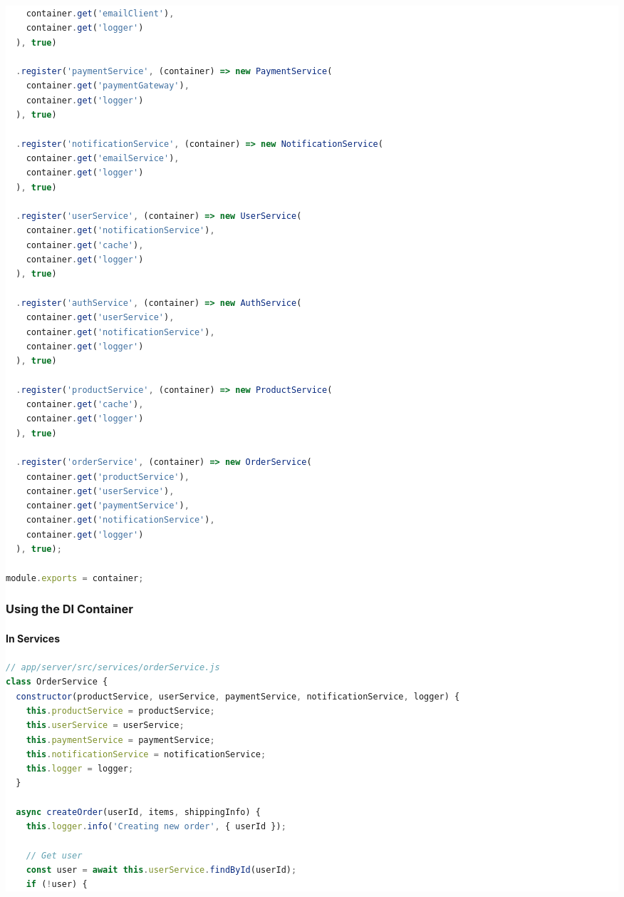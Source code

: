 ```javascript
    container.get('emailClient'),
    container.get('logger')
  ), true)
  
  .register('paymentService', (container) => new PaymentService(
    container.get('paymentGateway'),
    container.get('logger')
  ), true)
  
  .register('notificationService', (container) => new NotificationService(
    container.get('emailService'),
    container.get('logger')
  ), true)
  
  .register('userService', (container) => new UserService(
    container.get('notificationService'),
    container.get('cache'),
    container.get('logger')
  ), true)
  
  .register('authService', (container) => new AuthService(
    container.get('userService'),
    container.get('notificationService'),
    container.get('logger')
  ), true)
  
  .register('productService', (container) => new ProductService(
    container.get('cache'),
    container.get('logger')
  ), true)
  
  .register('orderService', (container) => new OrderService(
    container.get('productService'),
    container.get('userService'),
    container.get('paymentService'),
    container.get('notificationService'),
    container.get('logger')
  ), true);

module.exports = container;
```

### Using the DI Container

#### In Services

```javascript
// app/server/src/services/orderService.js
class OrderService {
  constructor(productService, userService, paymentService, notificationService, logger) {
    this.productService = productService;
    this.userService = userService;
    this.paymentService = paymentService;
    this.notificationService = notificationService;
    this.logger = logger;
  }

  async createOrder(userId, items, shippingInfo) {
    this.logger.info('Creating new order', { userId });
    
    // Get user
    const user = await this.userService.findById(userId);
    if (!user) {
```